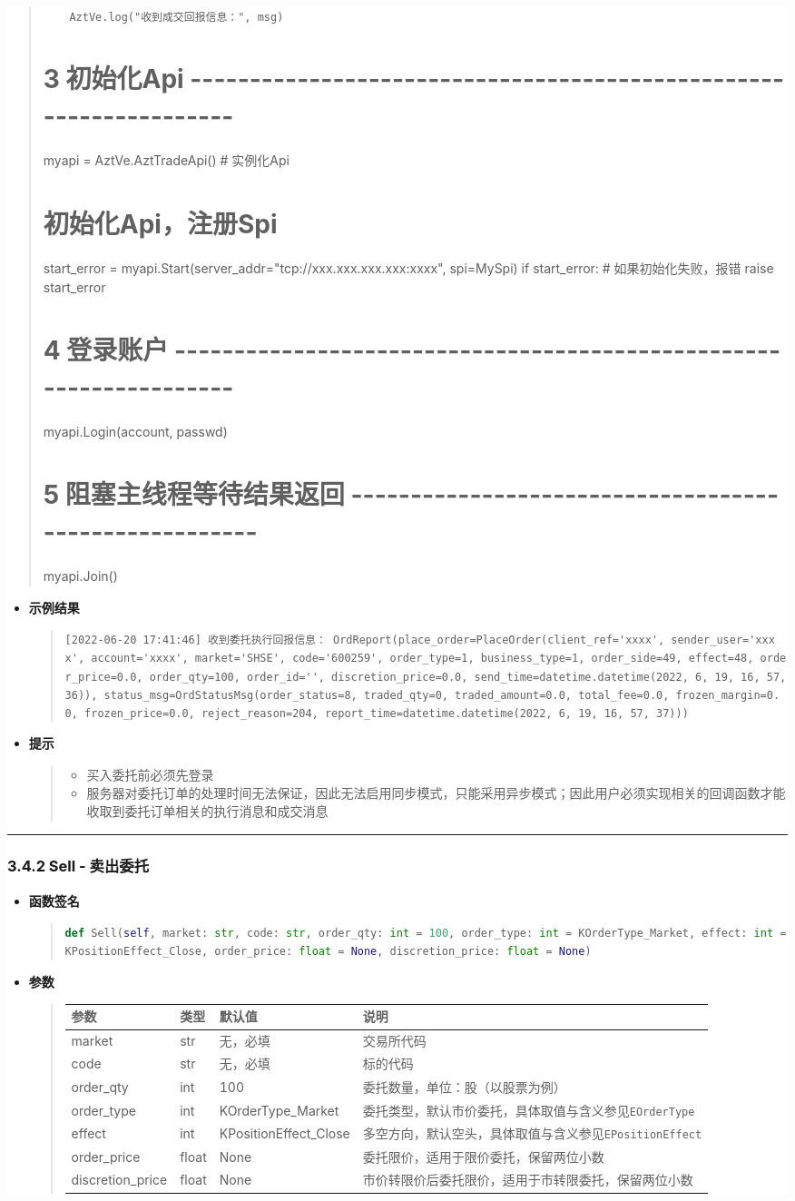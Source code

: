   >         AztVe.log("收到成交回报信息：", msg)
  >         
  > # 3 初始化Api ------------------------------------------------------------------
  > myapi = AztVe.AztTradeApi()  # 实例化Api
  > # 初始化Api，注册Spi
  > start_error = myapi.Start(server_addr="tcp://xxx.xxx.xxx.xxx:xxxx", spi=MySpi)
  > if start_error:  # 如果初始化失败，报错
  >     raise start_error
  > 
  > # 4 登录账户 -------------------------------------------------------------------
  > myapi.Login(account, passwd)
  > 
  > # 5 阻塞主线程等待结果返回 ------------------------------------------------------
  > myapi.Join()
  > ```

- **示例结果**

  > ```
  > [2022-06-20 17:41:46] 收到委托执行回报信息： OrdReport(place_order=PlaceOrder(client_ref='xxxx', sender_user='xxxx', account='xxxx', market='SHSE', code='600259', order_type=1, business_type=1, order_side=49, effect=48, order_price=0.0, order_qty=100, order_id='', discretion_price=0.0, send_time=datetime.datetime(2022, 6, 19, 16, 57, 36)), status_msg=OrdStatusMsg(order_status=8, traded_qty=0, traded_amount=0.0, total_fee=0.0, frozen_margin=0.0, frozen_price=0.0, reject_reason=204, report_time=datetime.datetime(2022, 6, 19, 16, 57, 37)))
  > ```

- **提示**

  > - 买入委托前必须先登录
  > - 服务器对委托订单的处理时间无法保证，因此无法启用同步模式，只能采用异步模式；因此用户必须实现相关的回调函数才能收取到委托订单相关的执行消息和成交消息

---

### 3.4.2 Sell - 卖出委托
- **函数签名**

  > ```python
  > def Sell(self, market: str, code: str, order_qty: int = 100, order_type: int = KOrderType_Market, effect: int = KPositionEffect_Close, order_price: float = None, discretion_price: float = None)
  > ```

- **参数**

  > | 参数             | 类型  | 默认值                | 说明                                                    |
  > | ---------------- | ----- | --------------------- | ------------------------------------------------------- |
  > | market           | str   | 无，必填              | 交易所代码                                              |
  > | code             | str   | 无，必填              | 标的代码                                                |
  > | order_qty        | int   | 100                   | 委托数量，单位：股（以股票为例）                        |
  > | order_type       | int   | KOrderType_Market     | 委托类型，默认市价委托，具体取值与含义参见`EOrderType`  |
  > | effect           | int   | KPositionEffect_Close | 多空方向，默认空头，具体取值与含义参见`EPositionEffect` |
  > | order_price      | float | None                  | 委托限价，适用于限价委托，保留两位小数                  |
  > | discretion_price | float | None                  | 市价转限价后委托限价，适用于市转限委托，保留两位小数    |
